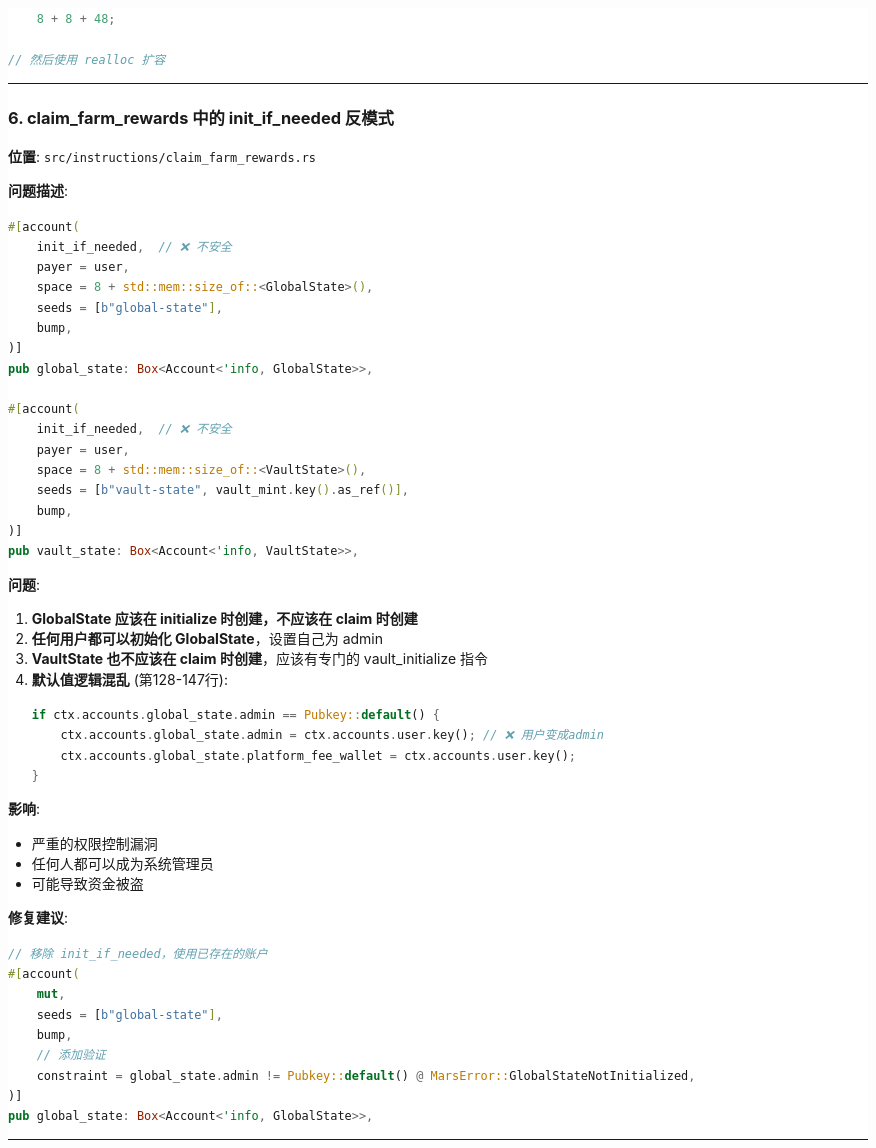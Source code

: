 ```rust
    8 + 8 + 48;

// 然后使用 realloc 扩容
```

---

### 6. **claim_farm_rewards 中的 init_if_needed 反模式**

**位置**: `src/instructions/claim_farm_rewards.rs`

**问题描述**:
```rust
#[account(
    init_if_needed,  // ❌ 不安全
    payer = user,
    space = 8 + std::mem::size_of::<GlobalState>(),
    seeds = [b"global-state"],
    bump,
)]
pub global_state: Box<Account<'info, GlobalState>>,

#[account(
    init_if_needed,  // ❌ 不安全
    payer = user,
    space = 8 + std::mem::size_of::<VaultState>(),
    seeds = [b"vault-state", vault_mint.key().as_ref()],
    bump,
)]
pub vault_state: Box<Account<'info, VaultState>>,
```

**问题**:
1. **GlobalState 应该在 initialize 时创建，不应该在 claim 时创建**
2. **任何用户都可以初始化 GlobalState**，设置自己为 admin
3. **VaultState 也不应该在 claim 时创建**，应该有专门的 vault_initialize 指令
4. **默认值逻辑混乱** (第128-147行):
   ```rust
   if ctx.accounts.global_state.admin == Pubkey::default() {
       ctx.accounts.global_state.admin = ctx.accounts.user.key(); // ❌ 用户变成admin
       ctx.accounts.global_state.platform_fee_wallet = ctx.accounts.user.key();
   }
   ```

**影响**:
- 严重的权限控制漏洞
- 任何人都可以成为系统管理员
- 可能导致资金被盗

**修复建议**:
```rust
// 移除 init_if_needed，使用已存在的账户
#[account(
    mut,
    seeds = [b"global-state"],
    bump,
    // 添加验证
    constraint = global_state.admin != Pubkey::default() @ MarsError::GlobalStateNotInitialized,
)]
pub global_state: Box<Account<'info, GlobalState>>,
```

---